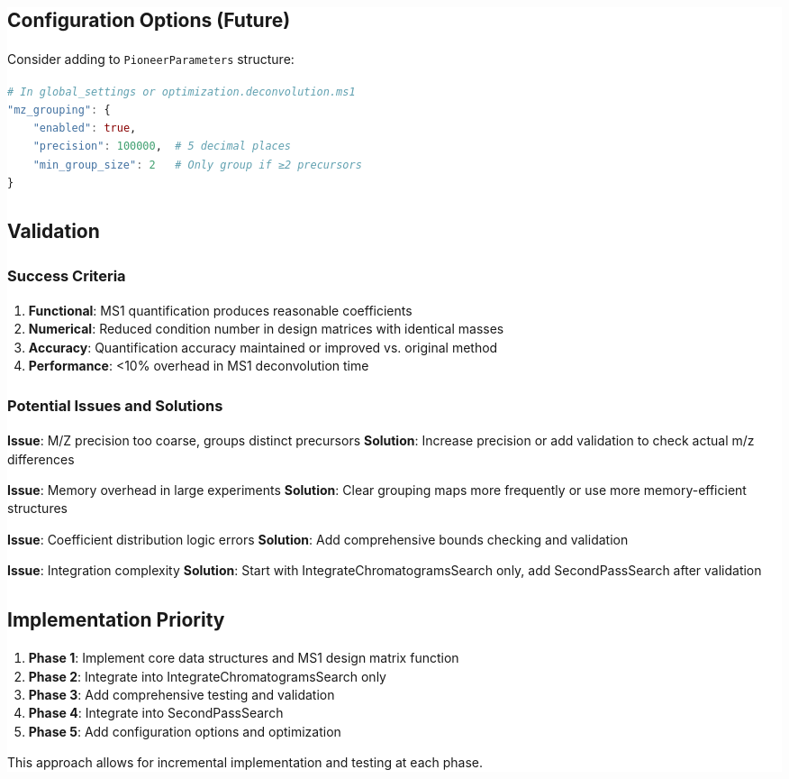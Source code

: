 ## Configuration Options (Future)

Consider adding to `PioneerParameters` structure:

```julia
# In global_settings or optimization.deconvolution.ms1
"mz_grouping": {
    "enabled": true,
    "precision": 100000,  # 5 decimal places
    "min_group_size": 2   # Only group if ≥2 precursors
}
```

## Validation

### Success Criteria
1. **Functional**: MS1 quantification produces reasonable coefficients
2. **Numerical**: Reduced condition number in design matrices with identical masses
3. **Accuracy**: Quantification accuracy maintained or improved vs. original method
4. **Performance**: <10% overhead in MS1 deconvolution time

### Potential Issues and Solutions

**Issue**: M/Z precision too coarse, groups distinct precursors
**Solution**: Increase precision or add validation to check actual m/z differences

**Issue**: Memory overhead in large experiments
**Solution**: Clear grouping maps more frequently or use more memory-efficient structures

**Issue**: Coefficient distribution logic errors
**Solution**: Add comprehensive bounds checking and validation

**Issue**: Integration complexity
**Solution**: Start with IntegrateChromatogramsSearch only, add SecondPassSearch after validation

## Implementation Priority

1. **Phase 1**: Implement core data structures and MS1 design matrix function
2. **Phase 2**: Integrate into IntegrateChromatogramsSearch only
3. **Phase 3**: Add comprehensive testing and validation
4. **Phase 4**: Integrate into SecondPassSearch
5. **Phase 5**: Add configuration options and optimization

This approach allows for incremental implementation and testing at each phase.